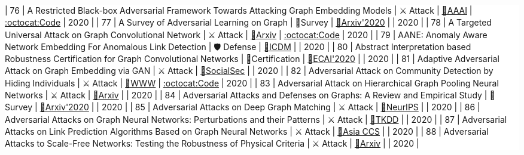 |  76 | A Restricted Black-box Adversarial Framework Towards Attacking Graph Embedding Models                                           | ⚔ Attack        | [📝AAAI](https://arxiv.org/abs/1908.01297)                                                                                                                                    | [:octocat:Code](https://github.com/SwiftieH/GFAttack)                                                            |   2020 |
|  77 | A Survey of Adversarial Learning on Graph                                                                                       | 📃Survey        | [📝Arxiv'2020](https://arxiv.org/abs/2003.05730)                                                                                                                              |                                                                                                                  |   2020 |
|  78 | A Targeted Universal Attack on Graph Convolutional Network                                                                      | ⚔ Attack        | [📝Arxiv](https://arxiv.org/abs/2011.14365)                                                                                                                                   | [:octocat:Code](https://github.com/Nanyuu/TUA)                                                                   |   2020 |
|  79 | AANE: Anomaly Aware Network Embedding For Anomalous Link Detection                                                              | 🛡 Defense       | [📝ICDM](https://ieeexplore.ieee.org/document/9338406)                                                                                                                        |                                                                                                                  |   2020 |
|  80 | Abstract Interpretation based Robustness Certification for Graph Convolutional Networks                                         | 🔐Certification | [📝ECAI'2020](http://ecai2020.eu/papers/31_paper.pdf)                                                                                                                         |                                                                                                                  |   2020 |
|  81 | Adaptive Adversarial Attack on Graph Embedding via GAN                                                                          | ⚔ Attack        | [📝SocialSec](https://link.springer.com/chapter/10.1007/978-981-15-9031-3_7)                                                                                                  |                                                                                                                  |   2020 |
|  82 | Adversarial Attack on Community Detection by Hiding Individuals                                                                 | ⚔ Attack        | [📝WWW](https://arxiv.org/abs/2001.07933)                                                                                                                                     | [:octocat:Code](https://github.com/halimiqi/CD-ATTACK)                                                           |   2020 |
|  83 | Adversarial Attack on Hierarchical Graph Pooling Neural Networks                                                                | ⚔ Attack        | [📝Arxiv](https://arxiv.org/abs/2005.11560)                                                                                                                                   |                                                                                                                  |   2020 |
|  84 | Adversarial Attacks and Defenses on Graphs: A Review and Empirical Study                                                        | 📃Survey        | [📝Arxiv'2020](https://arxiv.org/abs/2003.00653)                                                                                                                              |                                                                                                                  |   2020 |
|  85 | Adversarial Attacks on Deep Graph Matching                                                                                      | ⚔ Attack        | [📝NeurIPS](https://papers.nips.cc/paper/2020/file/ef126722e64e98d1c33933783e52eafc-Paper.pdf)                                                                                |                                                                                                                  |   2020 |
|  86 | Adversarial Attacks on Graph Neural Networks: Perturbations and their Patterns                                                  | ⚔ Attack        | [📝TKDD](https://dl.acm.org/doi/10.1145/3394520)                                                                                                                              |                                                                                                                  |   2020 |
|  87 | Adversarial Attacks on Link Prediction Algorithms Based on Graph Neural Networks                                                | ⚔ Attack        | [📝Asia CCS](https://iqua.ece.toronto.edu/papers/wlin-asiaccs20.pdf)                                                                                                          |                                                                                                                  |   2020 |
|  88 | Adversarial Attacks to Scale-Free Networks: Testing the Robustness of Physical Criteria                                         | ⚔ Attack        | [📝Arxiv](https://arxiv.org/abs/2002.01249)                                                                                                                                   |                                                                                                                  |   2020 |